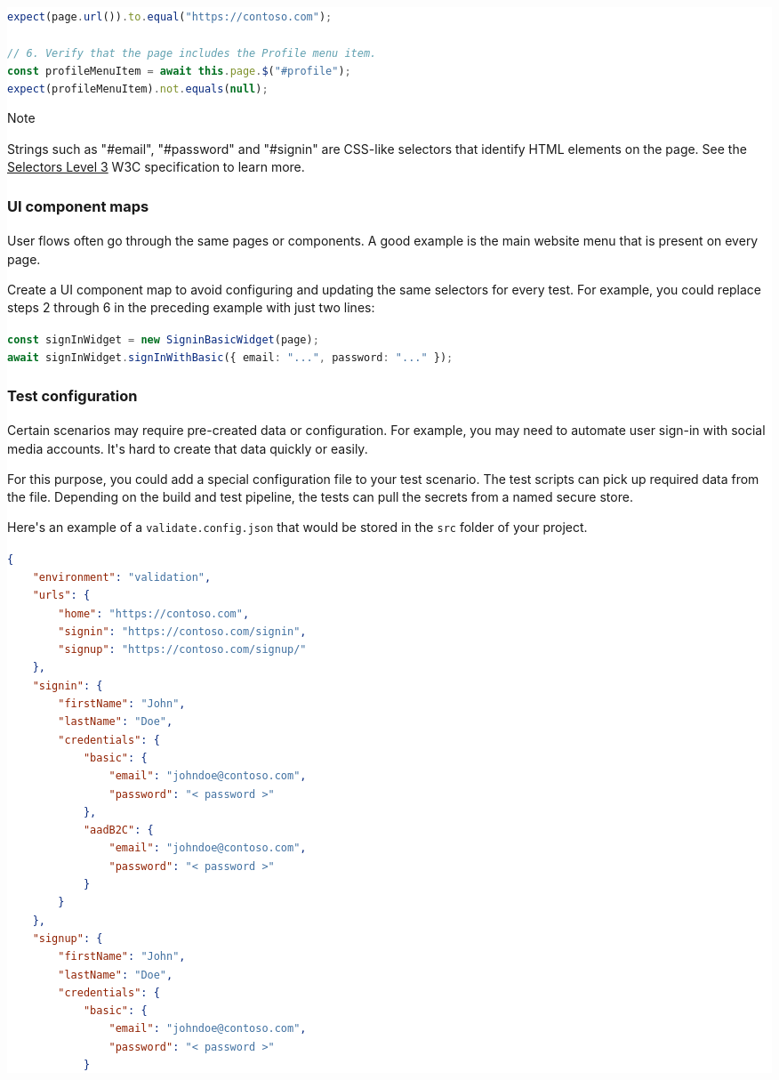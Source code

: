 ```typescript
expect(page.url()).to.equal("https://contoso.com");

// 6. Verify that the page includes the Profile menu item.
const profileMenuItem = await this.page.$("#profile");
expect(profileMenuItem).not.equals(null);
```

> [!NOTE]
> Strings such as "#email", "#password" and "#signin" are CSS-like selectors that identify HTML elements on the page. See the [Selectors Level 3](https://www.w3.org/TR/selectors-3/) W3C specification to learn more.

### UI component maps

User flows often go through the same pages or components. A good example is the main website menu that is present on every page. 

Create a UI component map to avoid configuring and updating the same selectors for every test. For example, you could replace steps 2 through 6 in the preceding example with just two lines:

```typescript
const signInWidget = new SigninBasicWidget(page);
await signInWidget.signInWithBasic({ email: "...", password: "..." });
```

### Test configuration

Certain scenarios may require pre-created data or configuration. For example, you may need to automate user sign-in with social media accounts. It's hard to create that data quickly or easily.

For this purpose, you could add a special configuration file to your test scenario. The test scripts can pick up required data from the file. Depending on the build and test pipeline, the tests can pull the secrets from a named secure store.

Here's an example of a `validate.config.json` that would be stored in the `src` folder of your project.

```json
{
    "environment": "validation",
    "urls": {
        "home": "https://contoso.com",
        "signin": "https://contoso.com/signin",
        "signup": "https://contoso.com/signup/"
    },
    "signin": {
        "firstName": "John",
        "lastName": "Doe",
        "credentials": {
            "basic": {
                "email": "johndoe@contoso.com",
                "password": "< password >"
            },
            "aadB2C": {
                "email": "johndoe@contoso.com",
                "password": "< password >"
            }
        }
    },
    "signup": {
        "firstName": "John",
        "lastName": "Doe",
        "credentials": {
            "basic": {
                "email": "johndoe@contoso.com",
                "password": "< password >"
            }
```